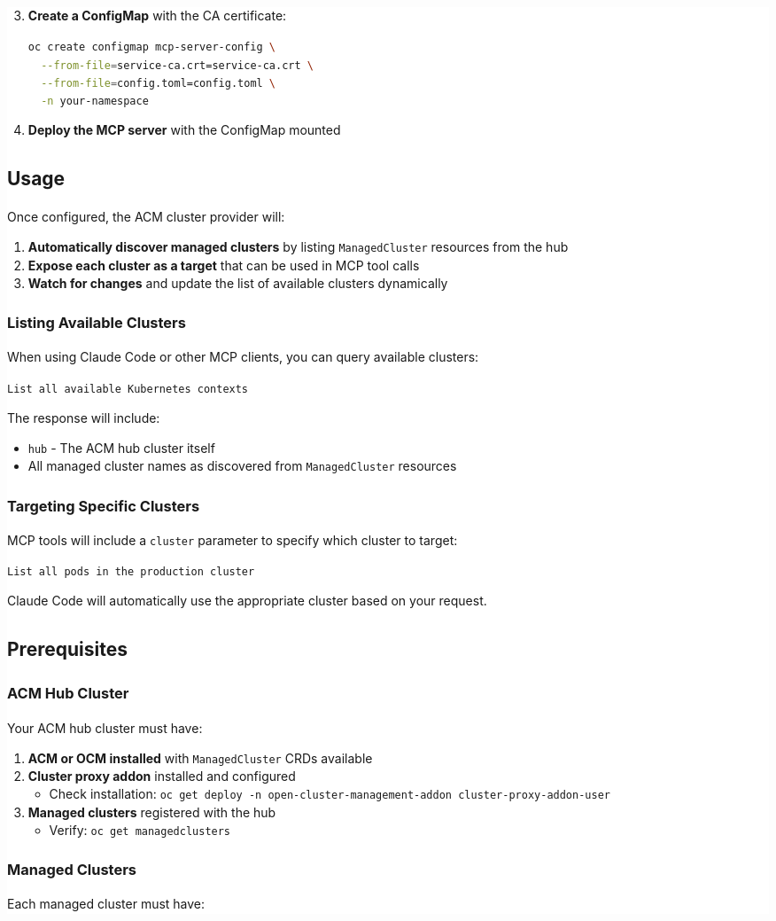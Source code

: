 3. **Create a ConfigMap** with the CA certificate:
   ```bash
   oc create configmap mcp-server-config \
     --from-file=service-ca.crt=service-ca.crt \
     --from-file=config.toml=config.toml \
     -n your-namespace
   ```

4. **Deploy the MCP server** with the ConfigMap mounted

## Usage

Once configured, the ACM cluster provider will:

1. **Automatically discover managed clusters** by listing `ManagedCluster` resources from the hub
2. **Expose each cluster as a target** that can be used in MCP tool calls
3. **Watch for changes** and update the list of available clusters dynamically

### Listing Available Clusters

When using Claude Code or other MCP clients, you can query available clusters:

```
List all available Kubernetes contexts
```

The response will include:
- `hub` - The ACM hub cluster itself
- All managed cluster names as discovered from `ManagedCluster` resources

### Targeting Specific Clusters

MCP tools will include a `cluster` parameter to specify which cluster to target:

```
List all pods in the production cluster
```

Claude Code will automatically use the appropriate cluster based on your request.

## Prerequisites

### ACM Hub Cluster

Your ACM hub cluster must have:

1. **ACM or OCM installed** with `ManagedCluster` CRDs available
2. **Cluster proxy addon** installed and configured
   - Check installation: `oc get deploy -n open-cluster-management-addon cluster-proxy-addon-user`
3. **Managed clusters** registered with the hub
   - Verify: `oc get managedclusters`

### Managed Clusters

Each managed cluster must have:
